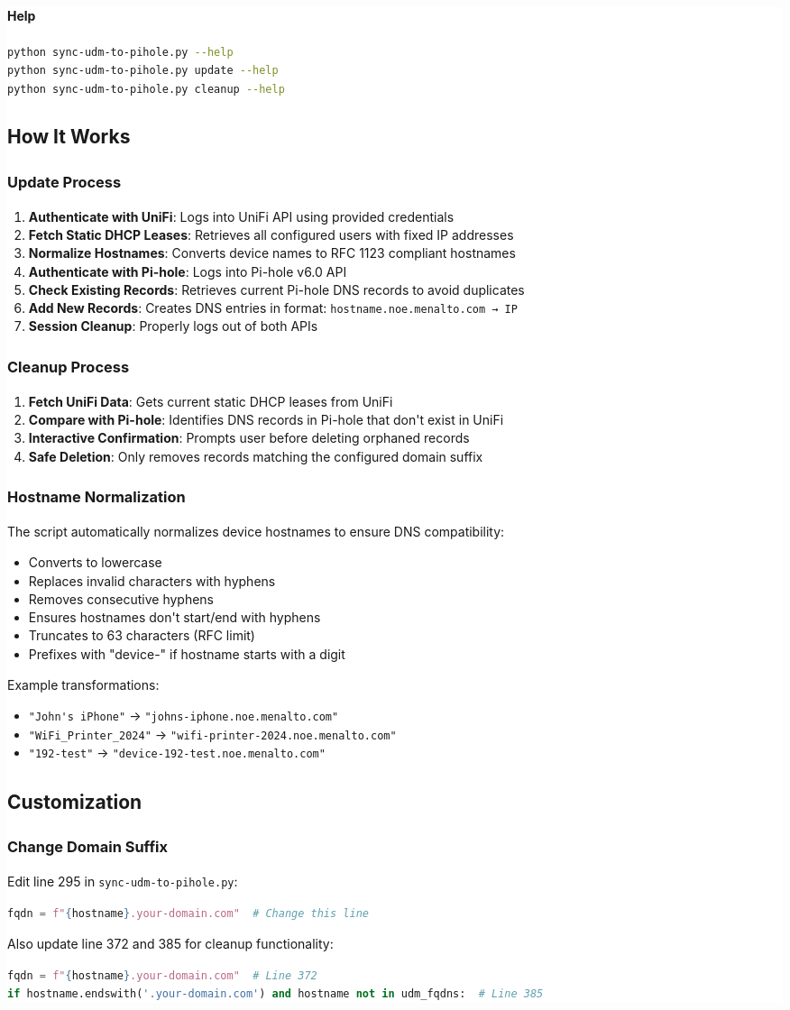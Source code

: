 #### Help
```bash
python sync-udm-to-pihole.py --help
python sync-udm-to-pihole.py update --help
python sync-udm-to-pihole.py cleanup --help
```

## How It Works

### Update Process
1. **Authenticate with UniFi**: Logs into UniFi API using provided credentials
2. **Fetch Static DHCP Leases**: Retrieves all configured users with fixed IP addresses
3. **Normalize Hostnames**: Converts device names to RFC 1123 compliant hostnames
4. **Authenticate with Pi-hole**: Logs into Pi-hole v6.0 API
5. **Check Existing Records**: Retrieves current Pi-hole DNS records to avoid duplicates
6. **Add New Records**: Creates DNS entries in format: `hostname.noe.menalto.com → IP`
7. **Session Cleanup**: Properly logs out of both APIs

### Cleanup Process
1. **Fetch UniFi Data**: Gets current static DHCP leases from UniFi
2. **Compare with Pi-hole**: Identifies DNS records in Pi-hole that don't exist in UniFi
3. **Interactive Confirmation**: Prompts user before deleting orphaned records
4. **Safe Deletion**: Only removes records matching the configured domain suffix

### Hostname Normalization
The script automatically normalizes device hostnames to ensure DNS compatibility:
- Converts to lowercase
- Replaces invalid characters with hyphens
- Removes consecutive hyphens
- Ensures hostnames don't start/end with hyphens
- Truncates to 63 characters (RFC limit)
- Prefixes with "device-" if hostname starts with a digit

Example transformations:
- `"John's iPhone"` → `"johns-iphone.noe.menalto.com"`
- `"WiFi_Printer_2024"` → `"wifi-printer-2024.noe.menalto.com"`
- `"192-test"` → `"device-192-test.noe.menalto.com"`

## Customization

### Change Domain Suffix
Edit line 295 in `sync-udm-to-pihole.py`:
```python
fqdn = f"{hostname}.your-domain.com"  # Change this line
```

Also update line 372 and 385 for cleanup functionality:
```python
fqdn = f"{hostname}.your-domain.com"  # Line 372
if hostname.endswith('.your-domain.com') and hostname not in udm_fqdns:  # Line 385
```
